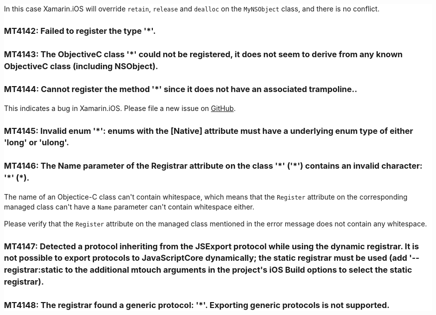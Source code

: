 In this case Xamarin.iOS will override `retain`, `release` and `dealloc` on the `MyNSObject` class, and there is no conflict.

<a name="MT4142"></a>

### MT4142: Failed to register the type '*'.

<a name="MT4143"></a>

### MT4143: The ObjectiveC class '*' could not be registered, it does not seem to derive from any known ObjectiveC class (including NSObject).

<a name="MT4144"></a>

### MT4144: Cannot register the method '*' since it does not have an associated trampoline..

This indicates a bug in Xamarin.iOS. Please file a new issue on [GitHub](https://github.com/xamarin/xamarin-macios/issues/new).

<a name="MT4145"></a>

### MT4145: Invalid enum '*': enums with the [Native] attribute must have a underlying enum type of either 'long' or 'ulong'.

<a name="MT4146"></a>

### MT4146: The Name parameter of the Registrar attribute on the class '\*' ('\*') contains an invalid character: '\*' (\*).

The name of an Objectice-C class can't contain whitespace, which means that the `Register` attribute on the corresponding managed class can't have a `Name` parameter can't contain whitespace either.

Please verify that the `Register` attribute on the managed class mentioned in the error message does not contain any whitespace.

<a name="MT4147"></a>

### MT4147: Detected a protocol inheriting from the JSExport protocol while using the dynamic registrar. It is not possible to export protocols to JavaScriptCore dynamically; the static registrar must be used (add '--registrar:static to the additional mtouch arguments in the project's iOS Build options to select the static registrar).

<a name="MT4148"></a>

### MT4148: The registrar found a generic protocol: '*'. Exporting generic protocols is not supported.

<a name="MT4149"></a>
